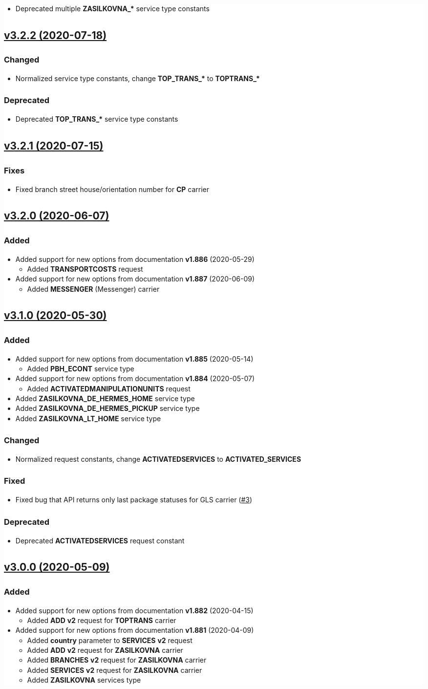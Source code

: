 - Deprecated multiple **ZASILKOVNA\_&ast;** service type constants


## [v3.2.2 (2020-07-18)](https://github.com/inspirum/balikobot-php/compare/v3.2.1...v3.2.2)
### Changed
- Normalized service type constants, change **TOP_TRANS\_&ast;** to **TOPTRANS\_&ast;**
### Deprecated
- Deprecated **TOP_TRANS\_&ast;** service type constants


## [v3.2.1 (2020-07-15)](https://github.com/inspirum/balikobot-php/compare/v3.2.0...v3.2.1)
### Fixes
- Fixed branch street house/orientation number for **CP** carrier


## [v3.2.0 (2020-06-07)](https://github.com/inspirum/balikobot-php/compare/v3.1.0...v3.2.0)
### Added
- Added support for new options from documentation **v1.886** (2020-05-29)
    - Added **TRANSPORTCOSTS** request
- Added support for new options from documentation **v1.887** (2020-06-09)
    - Added **MESSENGER** (Messenger) carrier


## [v3.1.0 (2020-05-30)](https://github.com/inspirum/balikobot-php/compare/v3.0.0...v3.1.0)
### Added
- Added support for new options from documentation **v1.885** (2020-05-14)
    - Added **PBH_ECONT** service type
- Added support for new options from documentation **v1.884** (2020-05-07)
    - Added **ACTIVATEDMANIPULATIONUNITS** request
- Added **ZASILKOVNA_DE_HERMES_HOME** service type 
- Added **ZASILKOVNA_DE_HERMES_PICKUP** service type 
- Added **ZASILKOVNA_LT_HOME** service type 
### Changed
- Normalized request constants, change **ACTIVATEDSERVICES** to **ACTIVATED_SERVICES**
### Fixed
- Fixed bug that API returns only last package statuses for GLS carrier ([#3](https://github.com/inspirum/balikobot-php/issues/3))
### Deprecated
- Deprecated **ACTIVATEDSERVICES** request constant


## [v3.0.0 (2020-05-09)](https://github.com/inspirum/balikobot-php/compare/v2.0.1...v3.0.0)
### Added
- Added support for new options from documentation **v1.882** (2020-04-15)
    - Added **ADD** **v2** request for **TOPTRANS** carrier
- Added support for new options from documentation **v1.881** (2020-04-09)
    - Added **country** parameter to **SERVICES** **v2** request
    - Added **ADD** **v2** request for **ZASILKOVNA** carrier
    - Added **BRANCHES** **v2** request for **ZASILKOVNA** carrier
    - Added **SERVICES** **v2** request for **ZASILKOVNA** carrier
    - Added **ZASILKOVNA** services type